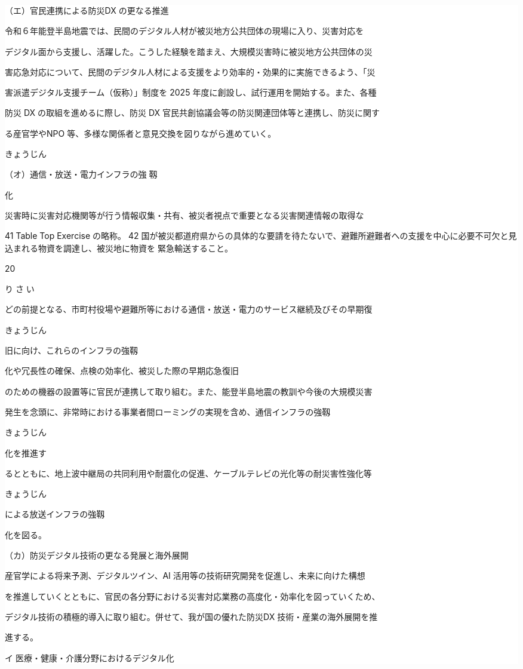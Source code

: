 （エ）官民連携による防災DX の更なる推進

令和６年能登半島地震では、民間のデジタル人材が被災地方公共団体の現場に入り、災害対応を

デジタル面から支援し、活躍した。こうした経験を踏まえ、大規模災害時に被災地方公共団体の災

害応急対応について、民間のデジタル人材による支援をより効率的・効果的に実施できるよう、「災

害派遣デジタル支援チーム（仮称）」制度を 2025 年度に創設し、試行運用を開始する。また、各種

防災 DX の取組を進めるに際し、防災 DX 官民共創協議会等の防災関連団体等と連携し、防災に関す

る産官学やNPO 等、多様な関係者と意見交換を図りながら進めていく。

きょうじん

（オ）通信・放送・電力インフラの強 靱

化

災害時に災害対応機関等が行う情報収集・共有、被災者視点で重要となる災害関連情報の取得な

41 Table Top Exercise の略称。 42 国が被災都道府県からの具体的な要請を待たないで、避難所避難者への支援を中心に必要不可欠と見込まれる物資を調達し、被災地に物資を 緊急輸送すること。

20

り さ い

どの前提となる、市町村役場や避難所等における通信・放送・電力のサービス継続及びその早期復

きょうじん

旧に向け、これらのインフラの強靱

化や冗長性の確保、点検の効率化、被災した際の早期応急復旧

のための機器の設置等に官民が連携して取り組む。また、能登半島地震の教訓や今後の大規模災害

発生を念頭に、非常時における事業者間ローミングの実現を含め、通信インフラの強靱

きょうじん

化を推進す

るとともに、地上波中継局の共同利用や耐震化の促進、ケーブルテレビの光化等の耐災害性強化等

きょうじん

による放送インフラの強靱

化を図る。

（カ）防災デジタル技術の更なる発展と海外展開

産官学による将来予測、デジタルツイン、AI 活用等の技術研究開発を促進し、未来に向けた構想

を推進していくとともに、官民の各分野における災害対応業務の高度化・効率化を図っていくため、

デジタル技術の積極的導入に取り組む。併せて、我が国の優れた防災DX 技術・産業の海外展開を推

進する。

イ 医療・健康・介護分野におけるデジタル化
